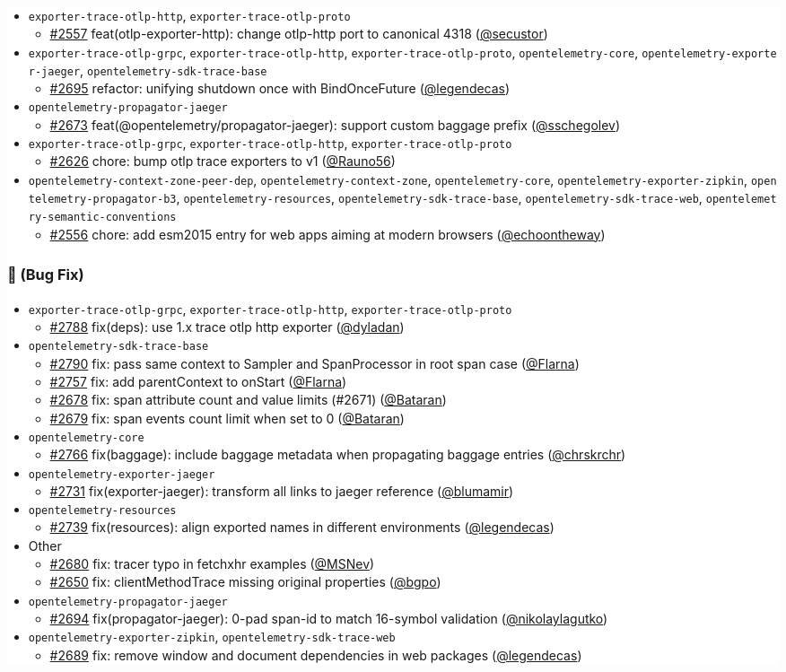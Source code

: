 - `exporter-trace-otlp-http`, `exporter-trace-otlp-proto`
  - [#2557](https://github.com/open-telemetry/opentelemetry-js/pull/2557) feat(otlp-exporter-http): change otlp-http port to canonical 4318 ([@secustor](https://github.com/secustor))
- `exporter-trace-otlp-grpc`, `exporter-trace-otlp-http`, `exporter-trace-otlp-proto`, `opentelemetry-core`, `opentelemetry-exporter-jaeger`, `opentelemetry-sdk-trace-base`
  - [#2695](https://github.com/open-telemetry/opentelemetry-js/pull/2695) refactor: unifying shutdown once with BindOnceFuture ([@legendecas](https://github.com/legendecas))
- `opentelemetry-propagator-jaeger`
  - [#2673](https://github.com/open-telemetry/opentelemetry-js/pull/2673) feat(@opentelemetry/propagator-jaeger): support custom baggage prefix ([@sschegolev](https://github.com/sschegolev))
- `exporter-trace-otlp-grpc`, `exporter-trace-otlp-http`, `exporter-trace-otlp-proto`
  - [#2626](https://github.com/open-telemetry/opentelemetry-js/pull/2626) chore: bump otlp trace exporters to v1 ([@Rauno56](https://github.com/Rauno56))
- `opentelemetry-context-zone-peer-dep`, `opentelemetry-context-zone`, `opentelemetry-core`, `opentelemetry-exporter-zipkin`, `opentelemetry-propagator-b3`, `opentelemetry-resources`, `opentelemetry-sdk-trace-base`, `opentelemetry-sdk-trace-web`, `opentelemetry-semantic-conventions`
  - [#2556](https://github.com/open-telemetry/opentelemetry-js/pull/2556) chore: add esm2015 entry for web apps aiming at modern browsers ([@echoontheway](https://github.com/echoontheway))

### :bug: (Bug Fix)

- `exporter-trace-otlp-grpc`, `exporter-trace-otlp-http`, `exporter-trace-otlp-proto`
  - [#2788](https://github.com/open-telemetry/opentelemetry-js/pull/2788) fix(deps): use 1.x trace otlp http exporter ([@dyladan](https://github.com/dyladan))
- `opentelemetry-sdk-trace-base`
  - [#2790](https://github.com/open-telemetry/opentelemetry-js/pull/2790) fix: pass same context to Sampler and SpanProcessor in root span case ([@Flarna](https://github.com/Flarna))
  - [#2757](https://github.com/open-telemetry/opentelemetry-js/pull/2757) fix: add parentContext to onStart ([@Flarna](https://github.com/Flarna))
  - [#2678](https://github.com/open-telemetry/opentelemetry-js/pull/2678) fix: span attribute count and value limits (#2671) ([@Bataran](https://github.com/Bataran))
  - [#2679](https://github.com/open-telemetry/opentelemetry-js/pull/2679) fix: span events count limit when set to 0 ([@Bataran](https://github.com/Bataran))
- `opentelemetry-core`
  - [#2766](https://github.com/open-telemetry/opentelemetry-js/pull/2766) fix(baggage): include baggage metadata when propagating baggage entries ([@chrskrchr](https://github.com/chrskrchr))
- `opentelemetry-exporter-jaeger`
  - [#2731](https://github.com/open-telemetry/opentelemetry-js/pull/2731) fix(exporter-jaeger): transform all links to jaeger reference ([@blumamir](https://github.com/blumamir))
- `opentelemetry-resources`
  - [#2739](https://github.com/open-telemetry/opentelemetry-js/pull/2739) fix(resources): align exported names in different environments ([@legendecas](https://github.com/legendecas))
- Other
  - [#2680](https://github.com/open-telemetry/opentelemetry-js/pull/2680) fix: tracer typo in fetchxhr examples ([@MSNev](https://github.com/MSNev))
  - [#2650](https://github.com/open-telemetry/opentelemetry-js/pull/2650) fix: clientMethodTrace missing original properties ([@bgpo](https://github.com/bgpo))
- `opentelemetry-propagator-jaeger`
  - [#2694](https://github.com/open-telemetry/opentelemetry-js/pull/2694) fix(propagator-jaeger): 0-pad span-id to match 16-symbol validation ([@nikolaylagutko](https://github.com/nikolaylagutko))
- `opentelemetry-exporter-zipkin`, `opentelemetry-sdk-trace-web`
  - [#2689](https://github.com/open-telemetry/opentelemetry-js/pull/2689) fix: remove window and document dependencies in web packages ([@legendecas](https://github.com/legendecas))
